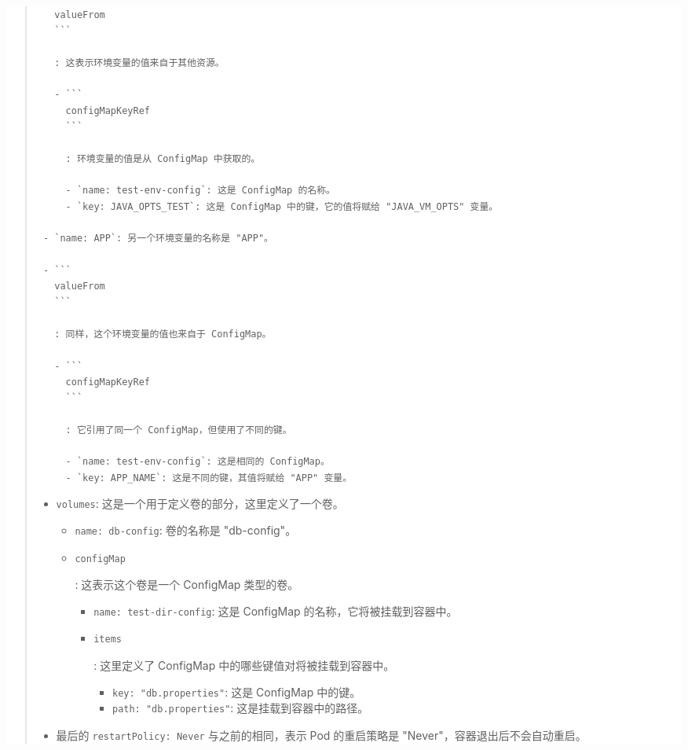 >        valueFrom
>        ```
>
>        : 这表示环境变量的值来自于其他资源。
>
>        - ```
>          configMapKeyRef
>          ```
>
>          : 环境变量的值是从 ConfigMap 中获取的。
>
>          - `name: test-env-config`: 这是 ConfigMap 的名称。
>          - `key: JAVA_OPTS_TEST`: 这是 ConfigMap 中的键，它的值将赋给 "JAVA_VM_OPTS" 变量。
>
>      - `name: APP`: 另一个环境变量的名称是 "APP"。
>
>      - ```
>        valueFrom
>        ```
>
>        : 同样，这个环境变量的值也来自于 ConfigMap。
>
>        - ```
>          configMapKeyRef
>          ```
>
>          : 它引用了同一个 ConfigMap，但使用了不同的键。
>
>          - `name: test-env-config`: 这是相同的 ConfigMap。
>          - `key: APP_NAME`: 这是不同的键，其值将赋给 "APP" 变量。
>
>    - `volumes`: 这是一个用于定义卷的部分，这里定义了一个卷。
>
>      - `name: db-config`: 卷的名称是 "db-config"。
>
>      - ```
>        configMap
>        ```
>
>        : 这表示这个卷是一个 ConfigMap 类型的卷。
>
>        - `name: test-dir-config`: 这是 ConfigMap 的名称，它将被挂载到容器中。
>
>        - ```
>          items
>          ```
>
>          : 这里定义了 ConfigMap 中的哪些键值对将被挂载到容器中。
>
>          - `key: "db.properties"`: 这是 ConfigMap 中的键。
>          - `path: "db.properties"`: 这是挂载到容器中的路径。
>
>    - 最后的 `restartPolicy: Never` 与之前的相同，表示 Pod 的重启策略是 "Never"，容器退出后不会自动重启。
